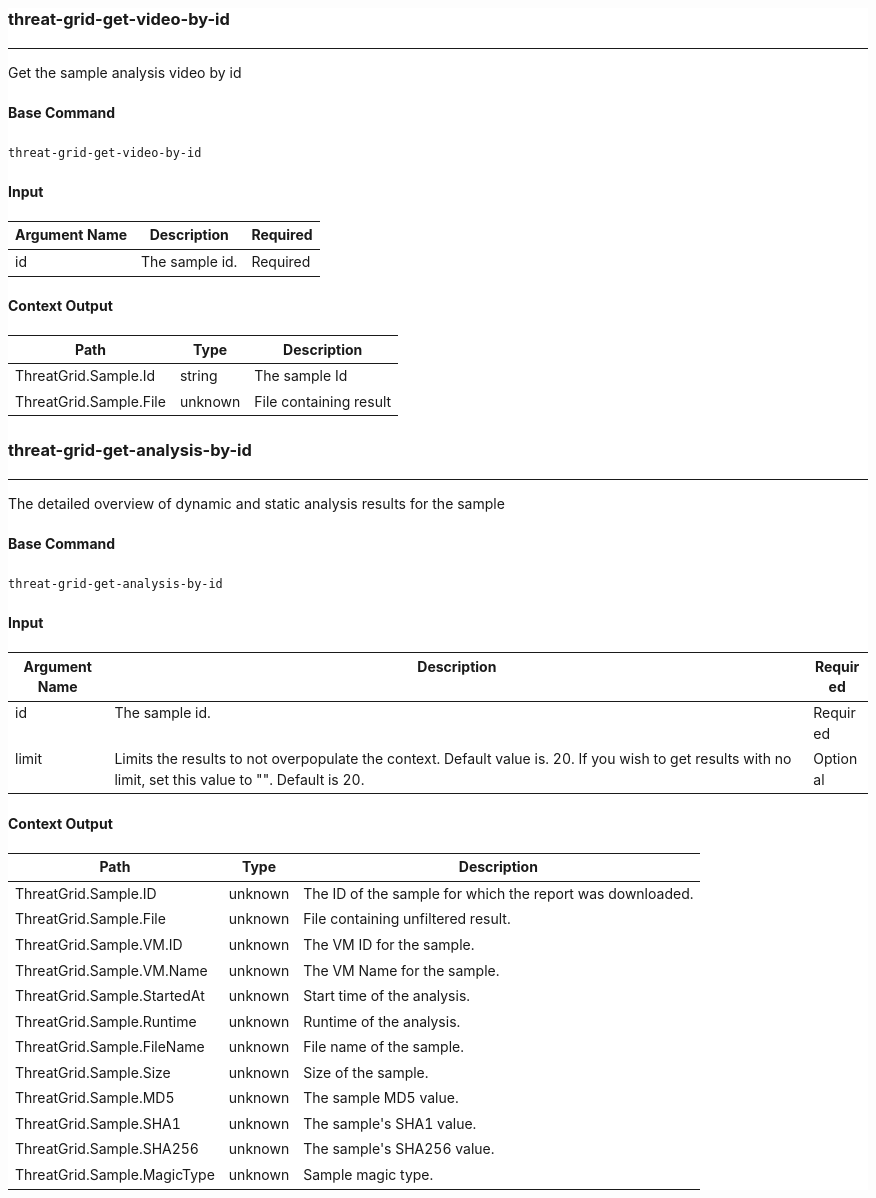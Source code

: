 ### threat-grid-get-video-by-id
***
Get the sample analysis video by id


#### Base Command

`threat-grid-get-video-by-id`
#### Input

| **Argument Name** | **Description** | **Required** |
| --- | --- | --- |
| id | The sample id. | Required | 


#### Context Output

| **Path** | **Type** | **Description** |
| --- | --- | --- |
| ThreatGrid.Sample.Id | string | The sample Id | 
| ThreatGrid.Sample.File | unknown | File containing result | 

### threat-grid-get-analysis-by-id
***
The detailed overview of dynamic and static analysis results for the sample


#### Base Command

`threat-grid-get-analysis-by-id`
#### Input

| **Argument Name** | **Description** | **Required** |
| --- | --- | --- |
| id | The sample id. | Required | 
| limit | Limits the results to not overpopulate the context. Default value is. 20. If you wish to get results with no limit, set this value to "". Default is 20. | Optional | 


#### Context Output

| **Path** | **Type** | **Description** |
| --- | --- | --- |
| ThreatGrid.Sample.ID | unknown | The ID of the sample for which the report was downloaded. | 
| ThreatGrid.Sample.File | unknown | File containing unfiltered result. | 
| ThreatGrid.Sample.VM.ID | unknown | The VM ID for the sample. | 
| ThreatGrid.Sample.VM.Name | unknown | The VM Name for the sample. | 
| ThreatGrid.Sample.StartedAt | unknown | Start time of the analysis. | 
| ThreatGrid.Sample.Runtime | unknown | Runtime of the analysis. | 
| ThreatGrid.Sample.FileName | unknown | File name of the sample. | 
| ThreatGrid.Sample.Size | unknown | Size of the sample. | 
| ThreatGrid.Sample.MD5 | unknown | The sample MD5 value. | 
| ThreatGrid.Sample.SHA1 | unknown | The sample's SHA1 value. | 
| ThreatGrid.Sample.SHA256 | unknown | The sample's SHA256 value. | 
| ThreatGrid.Sample.MagicType | unknown | Sample magic type. | 